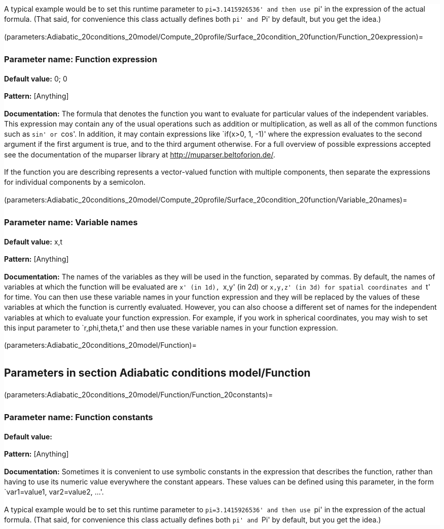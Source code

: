 A typical example would be to set this runtime parameter to `pi=3.1415926536' and then use `pi' in the expression of the actual formula. (That said, for convenience this class actually defines both `pi' and `Pi' by default, but you get the idea.)

(parameters:Adiabatic_20conditions_20model/Compute_20profile/Surface_20condition_20function/Function_20expression)=
### __Parameter name:__ Function expression
**Default value:** 0; 0

**Pattern:** [Anything]

**Documentation:** The formula that denotes the function you want to evaluate for particular values of the independent variables. This expression may contain any of the usual operations such as addition or multiplication, as well as all of the common functions such as `sin' or `cos'. In addition, it may contain expressions like `if(x>0, 1, -1)' where the expression evaluates to the second argument if the first argument is true, and to the third argument otherwise. For a full overview of possible expressions accepted see the documentation of the muparser library at http://muparser.beltoforion.de/.

If the function you are describing represents a vector-valued function with multiple components, then separate the expressions for individual components by a semicolon.

(parameters:Adiabatic_20conditions_20model/Compute_20profile/Surface_20condition_20function/Variable_20names)=
### __Parameter name:__ Variable names
**Default value:** x,t

**Pattern:** [Anything]

**Documentation:** The names of the variables as they will be used in the function, separated by commas. By default, the names of variables at which the function will be evaluated are `x' (in 1d), `x,y' (in 2d) or `x,y,z' (in 3d) for spatial coordinates and `t' for time. You can then use these variable names in your function expression and they will be replaced by the values of these variables at which the function is currently evaluated. However, you can also choose a different set of names for the independent variables at which to evaluate your function expression. For example, if you work in spherical coordinates, you may wish to set this input parameter to `r,phi,theta,t' and then use these variable names in your function expression.

(parameters:Adiabatic_20conditions_20model/Function)=
## **Parameters in section** Adiabatic conditions model/Function
(parameters:Adiabatic_20conditions_20model/Function/Function_20constants)=
### __Parameter name:__ Function constants
**Default value:**

**Pattern:** [Anything]

**Documentation:** Sometimes it is convenient to use symbolic constants in the expression that describes the function, rather than having to use its numeric value everywhere the constant appears. These values can be defined using this parameter, in the form `var1=value1, var2=value2, ...'.

A typical example would be to set this runtime parameter to `pi=3.1415926536' and then use `pi' in the expression of the actual formula. (That said, for convenience this class actually defines both `pi' and `Pi' by default, but you get the idea.)
